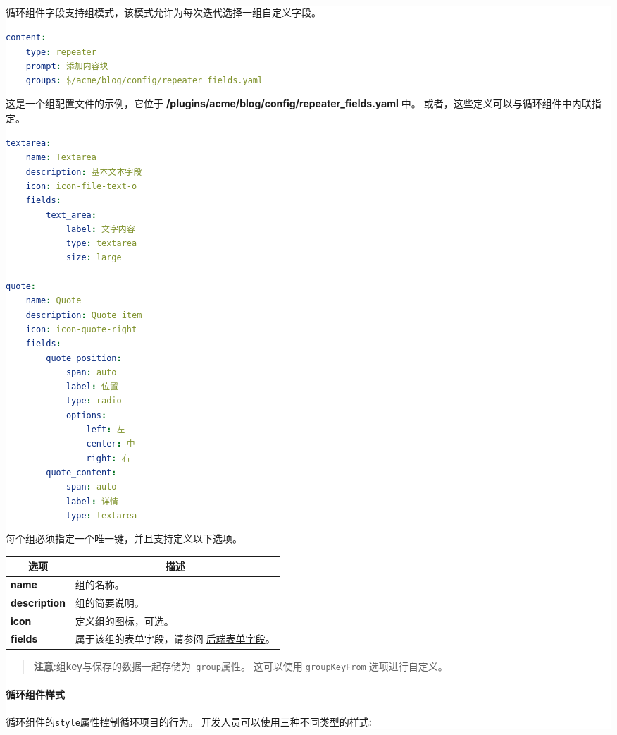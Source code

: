 
循环组件字段支持组模式，该模式允许为每次迭代选择一组自定义字段。

```yaml
content:
    type: repeater
    prompt: 添加内容块
    groups: $/acme/blog/config/repeater_fields.yaml
```

这是一个组配置文件的示例，它位于 **/plugins/acme/blog/config/repeater_fields.yaml** 中。 或者，这些定义可以与循环组件中内联指定。

```yaml
textarea:
    name: Textarea
    description: 基本文本字段
    icon: icon-file-text-o
    fields:
        text_area:
            label: 文字内容
            type: textarea
            size: large

quote:
    name: Quote
    description: Quote item
    icon: icon-quote-right
    fields:
        quote_position:
            span: auto
            label: 位置
            type: radio
            options:
                left: 左
                center: 中
                right: 右
        quote_content:
            span: auto
            label: 详情
            type: textarea
```

每个组必须指定一个唯一键，并且支持定义以下选项。

选项 | 描述
------------- | -------------
**name** | 组的名称。
**description** | 组的简要说明。
**icon** | 定义组的图标，可选。
**fields** | 属于该组的表单字段，请参阅 [后端表单字段](#oc-defining-form-fields)。

> **注意**:组key与保存的数据一起存储为`_group`属性。 这可以使用 `groupKeyFrom` 选项进行自定义。

#### 循环组件样式

循环组件的`style`属性控制循环项目的行为。 开发人员可以使用三种不同类型的样式:
